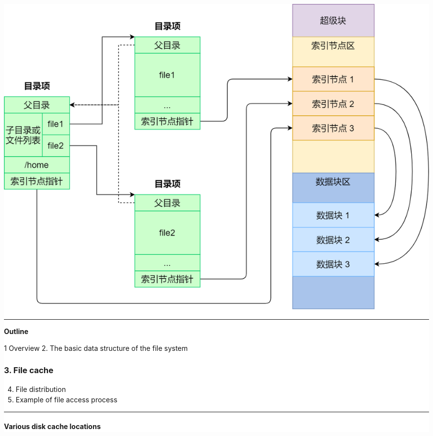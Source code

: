 ![bg right 100%](figs/fslayout.png)

---

**Outline**

1 Overview
2. The basic data structure of the file system
### 3. File cache
4. File distribution
5. Example of file access process

---

#### Various disk cache locations